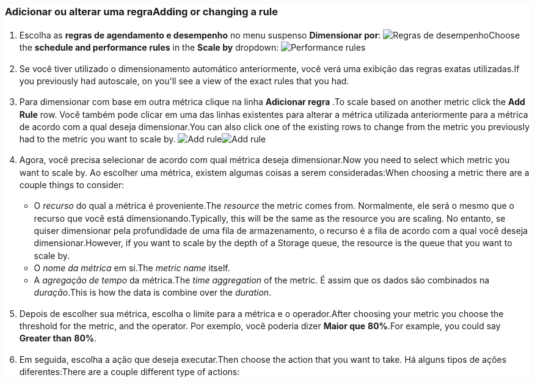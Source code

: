 ### <a name="adding-or-changing-a-rule"></a><span data-ttu-id="1bdc9-135">Adicionar ou alterar uma regra</span><span class="sxs-lookup"><span data-stu-id="1bdc9-135">Adding or changing a rule</span></span>
1. <span data-ttu-id="1bdc9-136">Escolha as **regras de agendamento e desempenho** no menu suspenso **Dimensionar por**: ![Regras de desempenho](./media/insights-how-to-scale/Insights_PerformanceRules.png)</span><span class="sxs-lookup"><span data-stu-id="1bdc9-136">Choose the **schedule and performance rules** in the **Scale by** dropdown: ![Performance rules](./media/insights-how-to-scale/Insights_PerformanceRules.png)</span></span>
2. <span data-ttu-id="1bdc9-137">Se você tiver utilizado o dimensionamento automático anteriormente, você verá uma exibição das regras exatas utilizadas.</span><span class="sxs-lookup"><span data-stu-id="1bdc9-137">If you previously had autoscale, on you'll see a view of the exact rules that you had.</span></span>
3. <span data-ttu-id="1bdc9-138">Para dimensionar com base em outra métrica clique na linha **Adicionar regra** .</span><span class="sxs-lookup"><span data-stu-id="1bdc9-138">To scale based on another metric click the **Add Rule** row.</span></span> <span data-ttu-id="1bdc9-139">Você também pode clicar em uma das linhas existentes para alterar a métrica utilizada anteriormente para a métrica de acordo com a qual deseja dimensionar.</span><span class="sxs-lookup"><span data-stu-id="1bdc9-139">You can also click one of the existing rows to change from the metric you previously had to the metric you want to scale by.</span></span>
   <span data-ttu-id="1bdc9-140">![Add rule](./media/insights-how-to-scale/Insights_AddRule.png)</span><span class="sxs-lookup"><span data-stu-id="1bdc9-140">![Add rule](./media/insights-how-to-scale/Insights_AddRule.png)</span></span>
4. <span data-ttu-id="1bdc9-141">Agora, você precisa selecionar de acordo com qual métrica deseja dimensionar.</span><span class="sxs-lookup"><span data-stu-id="1bdc9-141">Now you need to select which metric you want to scale by.</span></span> <span data-ttu-id="1bdc9-142">Ao escolher uma métrica, existem algumas coisas a serem consideradas:</span><span class="sxs-lookup"><span data-stu-id="1bdc9-142">When choosing a metric there are a couple things to consider:</span></span>
   
   * <span data-ttu-id="1bdc9-143">O *recurso* do qual a métrica é proveniente.</span><span class="sxs-lookup"><span data-stu-id="1bdc9-143">The *resource* the metric comes from.</span></span> <span data-ttu-id="1bdc9-144">Normalmente, ele será o mesmo que o recurso que você está dimensionando.</span><span class="sxs-lookup"><span data-stu-id="1bdc9-144">Typically, this will be the same as the resource you are scaling.</span></span> <span data-ttu-id="1bdc9-145">No entanto, se quiser dimensionar pela profundidade de uma fila de armazenamento, o recurso é a fila de acordo com a qual você deseja dimensionar.</span><span class="sxs-lookup"><span data-stu-id="1bdc9-145">However, if you want to scale by the depth of a Storage queue, the resource is the queue that you want to scale by.</span></span>
   * <span data-ttu-id="1bdc9-146">O *nome da métrica* em si.</span><span class="sxs-lookup"><span data-stu-id="1bdc9-146">The *metric name* itself.</span></span>
   * <span data-ttu-id="1bdc9-147">A *agregação de tempo* da métrica.</span><span class="sxs-lookup"><span data-stu-id="1bdc9-147">The *time aggregation* of the metric.</span></span> <span data-ttu-id="1bdc9-148">É assim que os dados são combinados na *duração*.</span><span class="sxs-lookup"><span data-stu-id="1bdc9-148">This is how the data is combine over the *duration*.</span></span>
5. <span data-ttu-id="1bdc9-149">Depois de escolher sua métrica, escolha o limite para a métrica e o operador.</span><span class="sxs-lookup"><span data-stu-id="1bdc9-149">After choosing your metric you choose the threshold for the metric, and the operator.</span></span> <span data-ttu-id="1bdc9-150">Por exemplo, você poderia dizer **Maior que** **80%**.</span><span class="sxs-lookup"><span data-stu-id="1bdc9-150">For example, you could say **Greater than** **80%**.</span></span>
6. <span data-ttu-id="1bdc9-151">Em seguida, escolha a ação que deseja executar.</span><span class="sxs-lookup"><span data-stu-id="1bdc9-151">Then choose the action that you want to take.</span></span> <span data-ttu-id="1bdc9-152">Há alguns tipos de ações diferentes:</span><span class="sxs-lookup"><span data-stu-id="1bdc9-152">There are a couple different type of actions:</span></span>
   